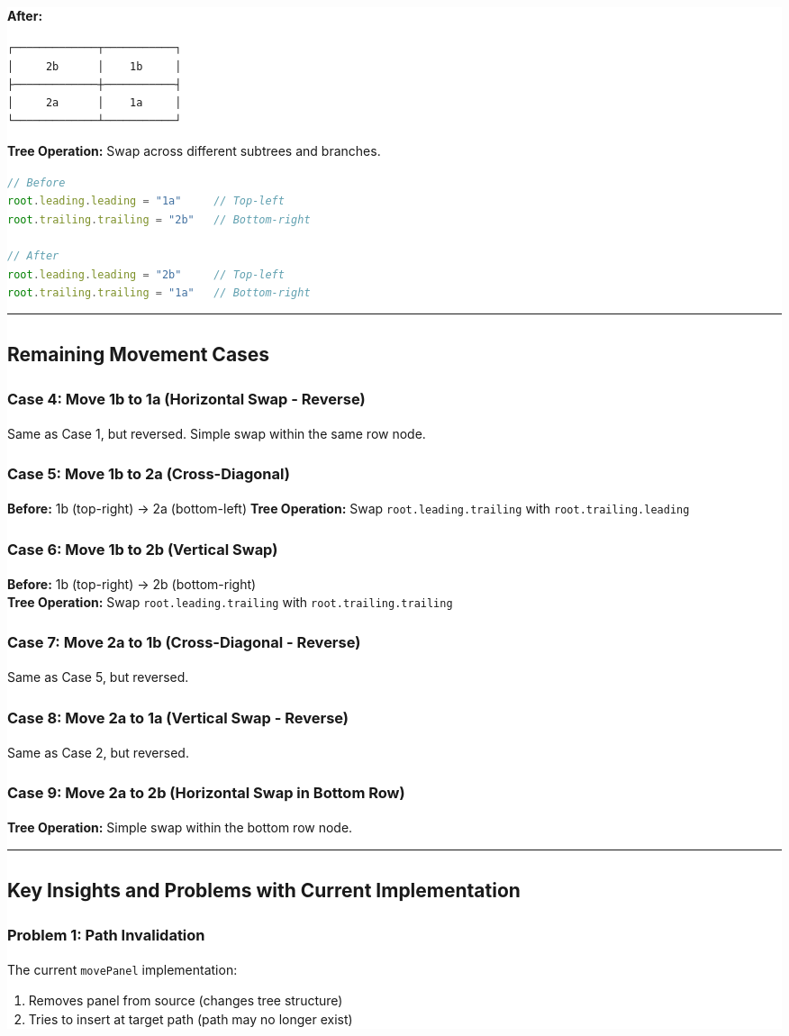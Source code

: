 **After:**
```
┌─────────────┬───────────┐
│     2b      │    1b     │
├─────────────┼───────────┤
│     2a      │    1a     │
└─────────────┴───────────┘
```

**Tree Operation:** Swap across different subtrees and branches.

```javascript
// Before
root.leading.leading = "1a"     // Top-left
root.trailing.trailing = "2b"   // Bottom-right

// After
root.leading.leading = "2b"     // Top-left  
root.trailing.trailing = "1a"   // Bottom-right
```

---

## Remaining Movement Cases

### Case 4: Move 1b to 1a (Horizontal Swap - Reverse)
Same as Case 1, but reversed. Simple swap within the same row node.

### Case 5: Move 1b to 2a (Cross-Diagonal)
**Before:** 1b (top-right) → 2a (bottom-left)
**Tree Operation:** Swap `root.leading.trailing` with `root.trailing.leading`

### Case 6: Move 1b to 2b (Vertical Swap)
**Before:** 1b (top-right) → 2b (bottom-right)  
**Tree Operation:** Swap `root.leading.trailing` with `root.trailing.trailing`

### Case 7: Move 2a to 1b (Cross-Diagonal - Reverse)
Same as Case 5, but reversed.

### Case 8: Move 2a to 1a (Vertical Swap - Reverse)
Same as Case 2, but reversed.

### Case 9: Move 2a to 2b (Horizontal Swap in Bottom Row)
**Tree Operation:** Simple swap within the bottom row node.

---

## Key Insights and Problems with Current Implementation

### Problem 1: Path Invalidation
The current `movePanel` implementation:
1. Removes panel from source (changes tree structure)
2. Tries to insert at target path (path may no longer exist)
